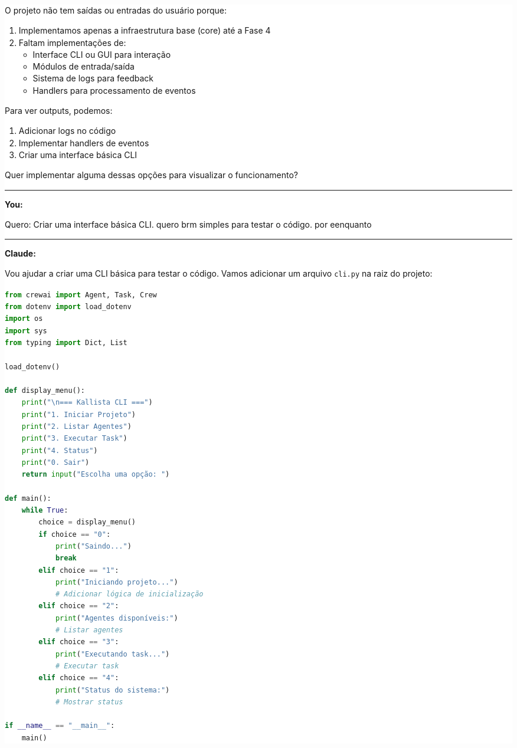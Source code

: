 O projeto não tem saídas ou entradas do usuário porque:

1. Implementamos apenas a infraestrutura base (core) até a Fase 4
2. Faltam implementações de:
    * Interface CLI ou GUI para interação
    * Módulos de entrada/saída
    * Sistema de logs para feedback
    * Handlers para processamento de eventos

Para ver outputs, podemos:

1. Adicionar logs no código
2. Implementar handlers de eventos
3. Criar uma interface básica CLI

Quer implementar alguma dessas opções para visualizar o funcionamento?

* * *

**You:**

Quero: Criar uma interface básica CLI. quero brm simples para testar o código. por eenquanto

* * *

**Claude:**

Vou ajudar a criar uma CLI básica para testar o código. Vamos adicionar um arquivo `cli.py` na raiz do projeto:

```python
from crewai import Agent, Task, Crew
from dotenv import load_dotenv
import os
import sys
from typing import Dict, List

load_dotenv()

def display_menu():
    print("\n=== Kallista CLI ===")
    print("1. Iniciar Projeto")
    print("2. Listar Agentes")
    print("3. Executar Task")
    print("4. Status")
    print("0. Sair")
    return input("Escolha uma opção: ")

def main():
    while True:
        choice = display_menu()
        if choice == "0":
            print("Saindo...")
            break
        elif choice == "1":
            print("Iniciando projeto...")
            # Adicionar lógica de inicialização
        elif choice == "2":
            print("Agentes disponíveis:")
            # Listar agentes
        elif choice == "3":
            print("Executando task...")
            # Executar task
        elif choice == "4":
            print("Status do sistema:")
            # Mostrar status

if __name__ == "__main__":
    main()
```